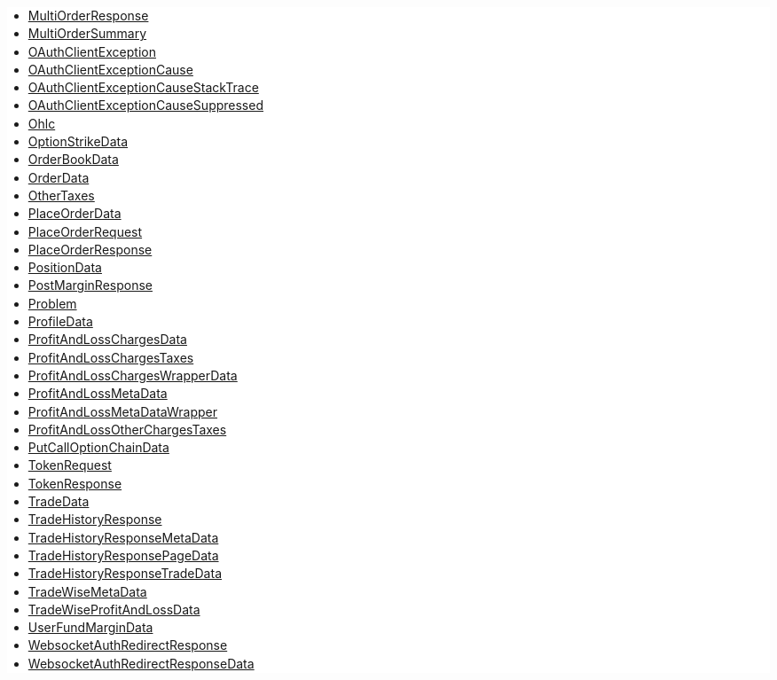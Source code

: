  - [MultiOrderResponse](docs/MultiOrderResponse.md)
 - [MultiOrderSummary](docs/MultiOrderSummary.md)
 - [OAuthClientException](docs/OAuthClientException.md)
 - [OAuthClientExceptionCause](docs/OAuthClientExceptionCause.md)
 - [OAuthClientExceptionCauseStackTrace](docs/OAuthClientExceptionCauseStackTrace.md)
 - [OAuthClientExceptionCauseSuppressed](docs/OAuthClientExceptionCauseSuppressed.md)
 - [Ohlc](docs/Ohlc.md)
 - [OptionStrikeData](docs/OptionStrikeData.md)
 - [OrderBookData](docs/OrderBookData.md)
 - [OrderData](docs/OrderData.md)
 - [OtherTaxes](docs/OtherTaxes.md)
 - [PlaceOrderData](docs/PlaceOrderData.md)
 - [PlaceOrderRequest](docs/PlaceOrderRequest.md)
 - [PlaceOrderResponse](docs/PlaceOrderResponse.md)
 - [PositionData](docs/PositionData.md)
 - [PostMarginResponse](docs/PostMarginResponse.md)
 - [Problem](docs/Problem.md)
 - [ProfileData](docs/ProfileData.md)
 - [ProfitAndLossChargesData](docs/ProfitAndLossChargesData.md)
 - [ProfitAndLossChargesTaxes](docs/ProfitAndLossChargesTaxes.md)
 - [ProfitAndLossChargesWrapperData](docs/ProfitAndLossChargesWrapperData.md)
 - [ProfitAndLossMetaData](docs/ProfitAndLossMetaData.md)
 - [ProfitAndLossMetaDataWrapper](docs/ProfitAndLossMetaDataWrapper.md)
 - [ProfitAndLossOtherChargesTaxes](docs/ProfitAndLossOtherChargesTaxes.md)
 - [PutCallOptionChainData](docs/PutCallOptionChainData.md)
 - [TokenRequest](docs/TokenRequest.md)
 - [TokenResponse](docs/TokenResponse.md)
 - [TradeData](docs/TradeData.md)
 - [TradeHistoryResponse](docs/TradeHistoryResponse.md)
 - [TradeHistoryResponseMetaData](docs/TradeHistoryResponseMetaData.md)
 - [TradeHistoryResponsePageData](docs/TradeHistoryResponsePageData.md)
 - [TradeHistoryResponseTradeData](docs/TradeHistoryResponseTradeData.md)
 - [TradeWiseMetaData](docs/TradeWiseMetaData.md)
 - [TradeWiseProfitAndLossData](docs/TradeWiseProfitAndLossData.md)
 - [UserFundMarginData](docs/UserFundMarginData.md)
 - [WebsocketAuthRedirectResponse](docs/WebsocketAuthRedirectResponse.md)
 - [WebsocketAuthRedirectResponseData](docs/WebsocketAuthRedirectResponseData.md)
